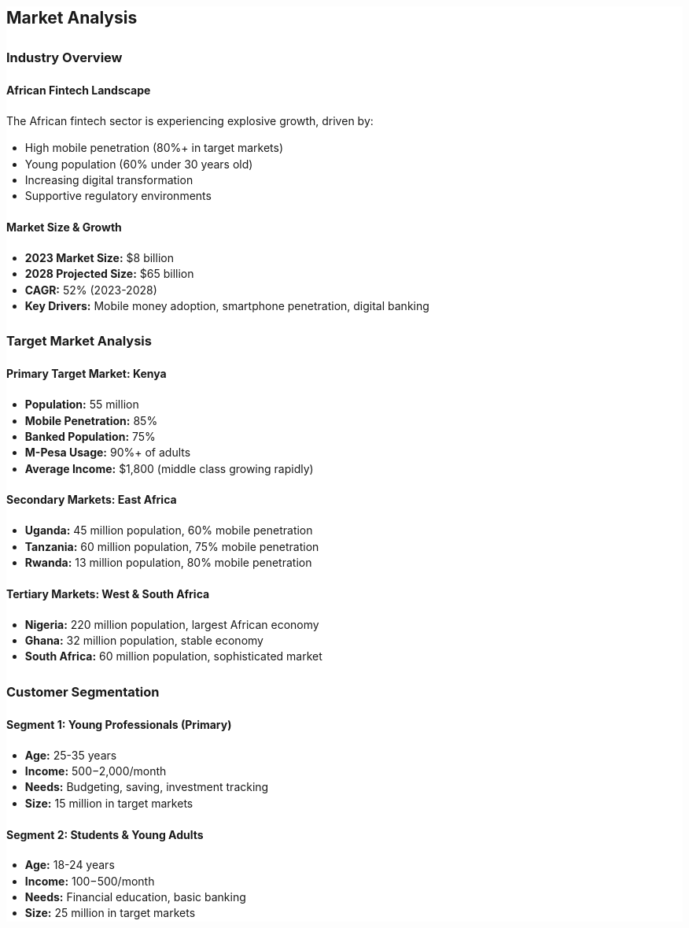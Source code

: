 
## Market Analysis

### Industry Overview

#### African Fintech Landscape
The African fintech sector is experiencing explosive growth, driven by:
- High mobile penetration (80%+ in target markets)
- Young population (60% under 30 years old)
- Increasing digital transformation
- Supportive regulatory environments

#### Market Size & Growth
- **2023 Market Size:** $8 billion
- **2028 Projected Size:** $65 billion
- **CAGR:** 52% (2023-2028)
- **Key Drivers:** Mobile money adoption, smartphone penetration, digital banking

### Target Market Analysis

#### Primary Target Market: Kenya
- **Population:** 55 million
- **Mobile Penetration:** 85%
- **Banked Population:** 75%
- **M-Pesa Usage:** 90%+ of adults
- **Average Income:** $1,800 (middle class growing rapidly)

#### Secondary Markets: East Africa
- **Uganda:** 45 million population, 60% mobile penetration
- **Tanzania:** 60 million population, 75% mobile penetration
- **Rwanda:** 13 million population, 80% mobile penetration

#### Tertiary Markets: West & South Africa
- **Nigeria:** 220 million population, largest African economy
- **Ghana:** 32 million population, stable economy
- **South Africa:** 60 million population, sophisticated market

### Customer Segmentation

#### Segment 1: Young Professionals (Primary)
- **Age:** 25-35 years
- **Income:** $500-$2,000/month
- **Needs:** Budgeting, saving, investment tracking
- **Size:** 15 million in target markets

#### Segment 2: Students & Young Adults
- **Age:** 18-24 years
- **Income:** $100-$500/month
- **Needs:** Financial education, basic banking
- **Size:** 25 million in target markets
